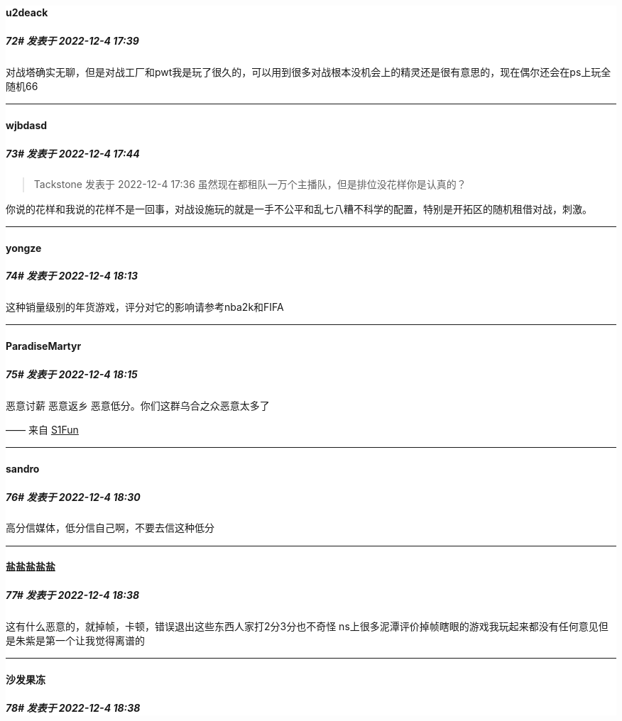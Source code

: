 ####  u2deack  
##### 72#       发表于 2022-12-4 17:39

对战塔确实无聊，但是对战工厂和pwt我是玩了很久的，可以用到很多对战根本没机会上的精灵还是很有意思的，现在偶尔还会在ps上玩全随机66



*****

####  wjbdasd  
##### 73#       发表于 2022-12-4 17:44

<blockquote>Tackstone 发表于 2022-12-4 17:36
虽然现在都租队一万个主播队，但是排位没花样你是认真的？</blockquote>
你说的花样和我说的花样不是一回事，对战设施玩的就是一手不公平和乱七八糟不科学的配置，特别是开拓区的随机租借对战，刺激。



*****

####  yongze  
##### 74#       发表于 2022-12-4 18:13

这种销量级别的年货游戏，评分对它的影响请参考nba2k和FIFA



*****

####  ParadiseMartyr  
##### 75#       发表于 2022-12-4 18:15

恶意讨薪 恶意返乡 恶意低分。你们这群乌合之众恶意太多了

—— 来自 [S1Fun](https://s1fun.koalcat.com)



*****

####  sandro  
##### 76#       发表于 2022-12-4 18:30

高分信媒体，低分信自己啊，不要去信这种低分



*****

####  盐盐盐盐盐  
##### 77#       发表于 2022-12-4 18:38

这有什么恶意的，就掉帧，卡顿，错误退出这些东西人家打2分3分也不奇怪
ns上很多泥潭评价掉帧瞎眼的游戏我玩起来都没有任何意见但是朱紫是第一个让我觉得离谱的

*****

####  沙发果冻  
##### 78#       发表于 2022-12-4 18:38
